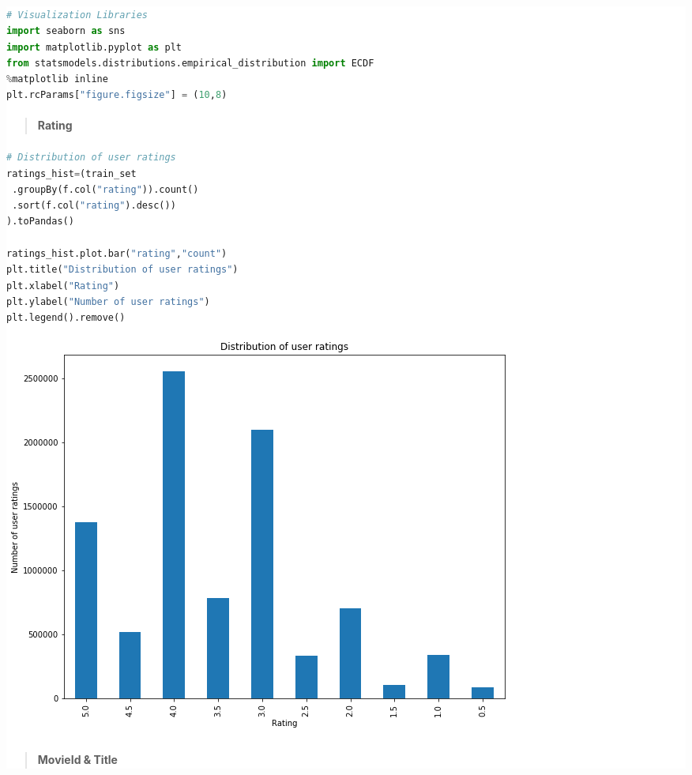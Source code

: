 
```python
# Visualization Libraries
import seaborn as sns
import matplotlib.pyplot as plt
from statsmodels.distributions.empirical_distribution import ECDF
%matplotlib inline  
plt.rcParams["figure.figsize"] = (10,8)
```

> #### Rating

```python
# Distribution of user ratings
ratings_hist=(train_set
 .groupBy(f.col("rating")).count()
 .sort(f.col("rating").desc())        
).toPandas()

ratings_hist.plot.bar("rating","count")
plt.title("Distribution of user ratings")
plt.xlabel("Rating")
plt.ylabel("Number of user ratings")
plt.legend().remove()
```

![Rating Distribution](/img/Project/p2/p2_output_14_0.png)

> #### MovieId & Title
